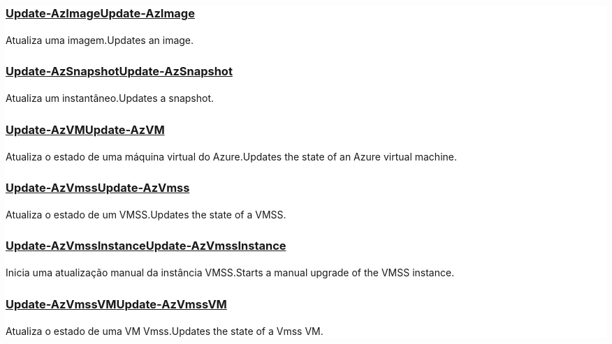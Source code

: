 ### [<span data-ttu-id="4cce4-491">Update-AzImage</span><span class="sxs-lookup"><span data-stu-id="4cce4-491">Update-AzImage</span></span>](Update-AzImage.md)
<span data-ttu-id="4cce4-492">Atualiza uma imagem.</span><span class="sxs-lookup"><span data-stu-id="4cce4-492">Updates an image.</span></span>

### [<span data-ttu-id="4cce4-493">Update-AzSnapshot</span><span class="sxs-lookup"><span data-stu-id="4cce4-493">Update-AzSnapshot</span></span>](Update-AzSnapshot.md)
<span data-ttu-id="4cce4-494">Atualiza um instantâneo.</span><span class="sxs-lookup"><span data-stu-id="4cce4-494">Updates a snapshot.</span></span>

### [<span data-ttu-id="4cce4-495">Update-AzVM</span><span class="sxs-lookup"><span data-stu-id="4cce4-495">Update-AzVM</span></span>](Update-AzVM.md)
<span data-ttu-id="4cce4-496">Atualiza o estado de uma máquina virtual do Azure.</span><span class="sxs-lookup"><span data-stu-id="4cce4-496">Updates the state of an Azure virtual machine.</span></span>

### [<span data-ttu-id="4cce4-497">Update-AzVmss</span><span class="sxs-lookup"><span data-stu-id="4cce4-497">Update-AzVmss</span></span>](Update-AzVmss.md)
<span data-ttu-id="4cce4-498">Atualiza o estado de um VMSS.</span><span class="sxs-lookup"><span data-stu-id="4cce4-498">Updates the state of a VMSS.</span></span>

### [<span data-ttu-id="4cce4-499">Update-AzVmssInstance</span><span class="sxs-lookup"><span data-stu-id="4cce4-499">Update-AzVmssInstance</span></span>](Update-AzVmssInstance.md)
<span data-ttu-id="4cce4-500">Inicia uma atualização manual da instância VMSS.</span><span class="sxs-lookup"><span data-stu-id="4cce4-500">Starts a manual upgrade of the VMSS instance.</span></span>

### [<span data-ttu-id="4cce4-501">Update-AzVmssVM</span><span class="sxs-lookup"><span data-stu-id="4cce4-501">Update-AzVmssVM</span></span>](Update-AzVmssVM.md)
<span data-ttu-id="4cce4-502">Atualiza o estado de uma VM Vmss.</span><span class="sxs-lookup"><span data-stu-id="4cce4-502">Updates the state of a Vmss VM.</span></span>

